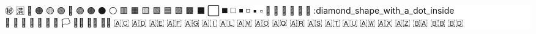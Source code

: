 :secret:
:u6e80:
:red_circle:
:orange_circle:
:yellow_circle:
:green_circle:
:large_blue_circle:
:purple_circle:
:brown_circle:
:black_circle:
:white_circle:
:red_square:
:orange_square:
:yellow_square:
:green_square:
:blue_square:
:purple_square:
:brown_square:
:black_large_square:
:white_large_square:
:black_medium_square:
:white_medium_square:
:black_medium_small_square:
:white_medium_small_square:
:black_small_square:
:white_small_square:
:large_orange_diamond:
:large_blue_diamond:
:small_orange_diamond:
:small_blue_diamond:
:small_red_triangle:
:small_red_triangle_down:
:diamond_shape_with_a_dot_inside					
:radio_button:
:white_square_button:
:black_square_button:
:checkered_flag:
:triangular_flag_on_post:
:crossed_flags:
:black_flag:
:white_flag:
:rainbow_flag:
:transgender_flag:
:pirate_flag:
:ascension_island:
:andorra:
:united_arab_emirates:
:afghanistan:
:antigua_barbuda:
:anguilla:
:albania:
:armenia:
:angola:
:antarctica:
:argentina:
:american_samoa:
:austria:
:australia:
:aruba:
:aland_islands:
:azerbaijan:
:bosnia_herzegovina:
:barbados:
:bangladesh: